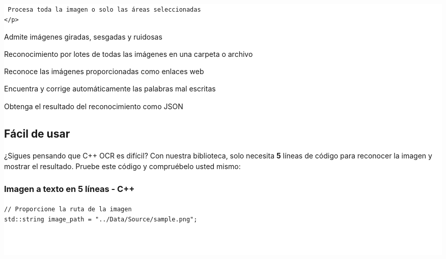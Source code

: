      Procesa toda la imagen o solo las áreas seleccionadas
    </p>
   </div>
   <div class="col-lg-4">
    <em class="fa fa-map ico-blue fa-2x col-lg-2">
    </em>
    <p class="col-lg-10">
     Admite imágenes giradas, sesgadas y ruidosas
    </p>
   </div>
   <div class="col-lg-4">
    <em class="fa fa-folder-open ico-blue fa-2x col-lg-2">
    </em>
    <p class="col-lg-10">
     Reconocimiento por lotes de todas las imágenes en una carpeta o archivo
    </p>
   </div>
   <div class="col-lg-4">
    <em class="fa fa-link ico-blue fa-2x col-lg-2">
    </em>
    <p class="col-lg-10">
     Reconoce las imágenes proporcionadas como enlaces web
    </p>
   </div>
   <div class="col-lg-4">
    <em class="fa fa-check ico-blue fa-2x col-lg-2">
    </em>
    <p class="col-lg-10">
     Encuentra y corrige automáticamente las palabras mal escritas
    </p>
   </div>
   <div class="col-lg-4">
    <em class="fa fa-code ico-blue fa-2x col-lg-2">
    </em>
    <p class="col-lg-10">
     Obtenga el resultado del reconocimiento como JSON
    </p>
   </div>


<div class="col-lg-12">

<h2 class="h2title">Fácil de usar</h2>

<p>¿Sigues pensando que C++ OCR es difícil? Con nuestra biblioteca, solo necesita <b>5</b> líneas de código para reconocer la imagen y mostrar el resultado. Pruebe este código y compruébelo usted mismo:</p>

<div id="code" class="codeblock">

<h3>Imagen a texto en 5 líneas - C++</h3>

<pre><code class="cs">// Proporcione la ruta de la imagen
std::string image_path = "../Data/Source/sample.png";
